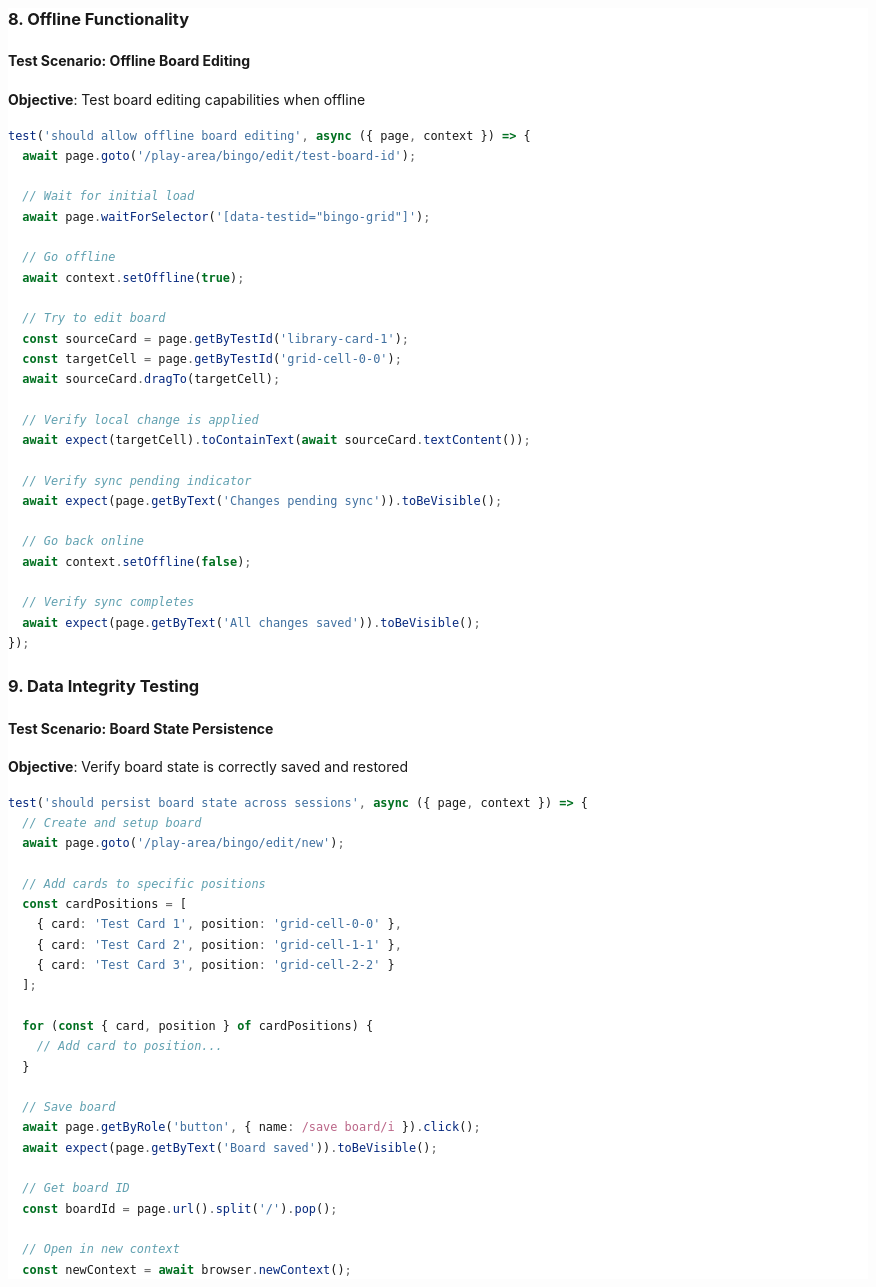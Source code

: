### 8. Offline Functionality

#### Test Scenario: Offline Board Editing
**Objective**: Test board editing capabilities when offline

```typescript
test('should allow offline board editing', async ({ page, context }) => {
  await page.goto('/play-area/bingo/edit/test-board-id');
  
  // Wait for initial load
  await page.waitForSelector('[data-testid="bingo-grid"]');
  
  // Go offline
  await context.setOffline(true);
  
  // Try to edit board
  const sourceCard = page.getByTestId('library-card-1');
  const targetCell = page.getByTestId('grid-cell-0-0');
  await sourceCard.dragTo(targetCell);
  
  // Verify local change is applied
  await expect(targetCell).toContainText(await sourceCard.textContent());
  
  // Verify sync pending indicator
  await expect(page.getByText('Changes pending sync')).toBeVisible();
  
  // Go back online
  await context.setOffline(false);
  
  // Verify sync completes
  await expect(page.getByText('All changes saved')).toBeVisible();
});
```

### 9. Data Integrity Testing

#### Test Scenario: Board State Persistence
**Objective**: Verify board state is correctly saved and restored

```typescript
test('should persist board state across sessions', async ({ page, context }) => {
  // Create and setup board
  await page.goto('/play-area/bingo/edit/new');
  
  // Add cards to specific positions
  const cardPositions = [
    { card: 'Test Card 1', position: 'grid-cell-0-0' },
    { card: 'Test Card 2', position: 'grid-cell-1-1' },
    { card: 'Test Card 3', position: 'grid-cell-2-2' }
  ];
  
  for (const { card, position } of cardPositions) {
    // Add card to position...
  }
  
  // Save board
  await page.getByRole('button', { name: /save board/i }).click();
  await expect(page.getByText('Board saved')).toBeVisible();
  
  // Get board ID
  const boardId = page.url().split('/').pop();
  
  // Open in new context
  const newContext = await browser.newContext();
```